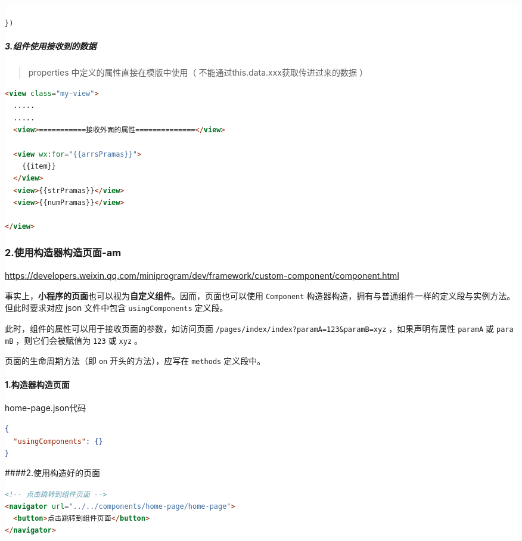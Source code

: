 ```js
  
})
```



##### 3.组件使用接收到的数据

> properties 中定义的属性直接在模版中使用（ 不能通过this.data.xxx获取传进过来的数据 ）



```html
<view class="my-view">
  .....
  .....
  <view>===========接收外面的属性==============</view>
  
  <view wx:for="{{arrsPramas}}">
    {{item}}
  </view>
  <view>{{strPramas}}</view>
  <view>{{numPramas}}</view>

</view>
```



### 2.使用构造器构造页面-am

https://developers.weixin.qq.com/miniprogram/dev/framework/custom-component/component.html

事实上，**小程序的页面**也可以视为**自定义组件**。因而，页面也可以使用 `Component` 构造器构造，拥有与普通组件一样的定义段与实例方法。但此时要求对应 json 文件中包含 `usingComponents` 定义段。

此时，组件的属性可以用于接收页面的参数，如访问页面 `/pages/index/index?paramA=123&paramB=xyz` ，如果声明有属性 `paramA` 或 `paramB` ，则它们会被赋值为 `123` 或 `xyz` 。

页面的生命周期方法（即 `on` 开头的方法），应写在 `methods` 定义段中。

#### 1.构造器构造页面

home-page.json代码

```json
{
  "usingComponents": {}
}
```



####2.使用构造好的页面



```html
<!-- 点击跳转到组件页面 -->
<navigator url="../../components/home-page/home-page">
  <button>点击跳转到组件页面</button>
</navigator>
```
